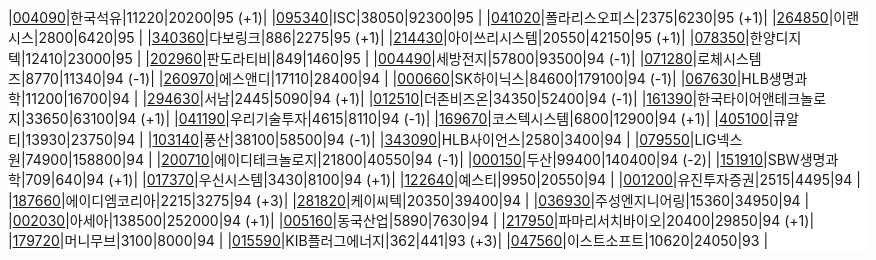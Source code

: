 |[004090](https://finance.daum.net/quotes/A004090)|한국석유|11220|20200|95 (+1)|
|[095340](https://finance.daum.net/quotes/A095340)|ISC|38050|92300|95 |
|[041020](https://finance.daum.net/quotes/A041020)|폴라리스오피스|2375|6230|95 (+1)|
|[264850](https://finance.daum.net/quotes/A264850)|이랜시스|2800|6420|95 |
|[340360](https://finance.daum.net/quotes/A340360)|다보링크|886|2275|95 (+1)|
|[214430](https://finance.daum.net/quotes/A214430)|아이쓰리시스템|20550|42150|95 (+1)|
|[078350](https://finance.daum.net/quotes/A078350)|한양디지텍|12410|23000|95 |
|[202960](https://finance.daum.net/quotes/A202960)|판도라티비|849|1460|95 |
|[004490](https://finance.daum.net/quotes/A004490)|세방전지|57800|93500|94 (-1)|
|[071280](https://finance.daum.net/quotes/A071280)|로체시스템즈|8770|11340|94 (-1)|
|[260970](https://finance.daum.net/quotes/A260970)|에스앤디|17110|28400|94 |
|[000660](https://finance.daum.net/quotes/A000660)|SK하이닉스|84600|179100|94 (-1)|
|[067630](https://finance.daum.net/quotes/A067630)|HLB생명과학|11200|16700|94 |
|[294630](https://finance.daum.net/quotes/A294630)|서남|2445|5090|94 (+1)|
|[012510](https://finance.daum.net/quotes/A012510)|더존비즈온|34350|52400|94 (-1)|
|[161390](https://finance.daum.net/quotes/A161390)|한국타이어앤테크놀로지|33650|63100|94 (+1)|
|[041190](https://finance.daum.net/quotes/A041190)|우리기술투자|4615|8110|94 (-1)|
|[169670](https://finance.daum.net/quotes/A169670)|코스텍시스템|6800|12900|94 (+1)|
|[405100](https://finance.daum.net/quotes/A405100)|큐알티|13930|23750|94 |
|[103140](https://finance.daum.net/quotes/A103140)|풍산|38100|58500|94 (-1)|
|[343090](https://finance.daum.net/quotes/A343090)|HLB사이언스|2580|3400|94 |
|[079550](https://finance.daum.net/quotes/A079550)|LIG넥스원|74900|158800|94 |
|[200710](https://finance.daum.net/quotes/A200710)|에이디테크놀로지|21800|40550|94 (-1)|
|[000150](https://finance.daum.net/quotes/A000150)|두산|99400|140400|94 (-2)|
|[151910](https://finance.daum.net/quotes/A151910)|SBW생명과학|709|640|94 (+1)|
|[017370](https://finance.daum.net/quotes/A017370)|우신시스템|3430|8100|94 (+1)|
|[122640](https://finance.daum.net/quotes/A122640)|예스티|9950|20550|94 |
|[001200](https://finance.daum.net/quotes/A001200)|유진투자증권|2515|4495|94 |
|[187660](https://finance.daum.net/quotes/A187660)|에이디엠코리아|2215|3275|94 (+3)|
|[281820](https://finance.daum.net/quotes/A281820)|케이씨텍|20350|39400|94 |
|[036930](https://finance.daum.net/quotes/A036930)|주성엔지니어링|15360|34950|94 |
|[002030](https://finance.daum.net/quotes/A002030)|아세아|138500|252000|94 (+1)|
|[005160](https://finance.daum.net/quotes/A005160)|동국산업|5890|7630|94 |
|[217950](https://finance.daum.net/quotes/A217950)|파마리서치바이오|20400|29850|94 (+1)|
|[179720](https://finance.daum.net/quotes/A179720)|머니무브|3100|8000|94 |
|[015590](https://finance.daum.net/quotes/A015590)|KIB플러그에너지|362|441|93 (+3)|
|[047560](https://finance.daum.net/quotes/A047560)|이스트소프트|10620|24050|93 |